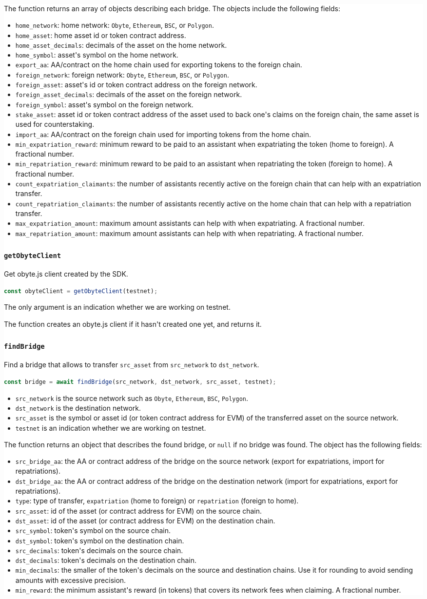 The function returns an array of objects describing each bridge. The objects include the following fields:
* `home_network`: home network: `Obyte`, `Ethereum`, `BSC`, or `Polygon`.
* `home_asset`: home asset id or token contract address.
* `home_asset_decimals`: decimals of the asset on the home network.
* `home_symbol`: asset's symbol on the home network.
* `export_aa`: AA/contract on the home chain used for exporting tokens to the foreign chain.
* `foreign_network`: foreign network: `Obyte`, `Ethereum`, `BSC`, or `Polygon`.
* `foreign_asset`: asset's id or token contract address on the foreign network.
* `foreign_asset_decimals`: decimals of the asset on the foreign network.
* `foreign_symbol`: asset's symbol on the foreign network.
* `stake_asset`: asset id or token contract address of the asset used to back one's claims on the foreign chain, the same asset is used for counterstaking.
* `import_aa`: AA/contract on the foreign chain used for importing tokens from the home chain.
* `min_expatriation_reward`: minimum reward to be paid to an assistant when expatriating the token (home to foreign). A fractional number.
* `min_repatriation_reward`: minimum reward to be paid to an assistant when repatriating the token (foreign to home). A fractional number.
* `count_expatriation_claimants`: the number of assistants recently active on the foreign chain that can help with an expatriation transfer.
* `count_repatriation_claimants`: the number of assistants recently active on the home chain that can help with a repatriation transfer.
* `max_expatriation_amount`: maximum amount assistants can help with when expatriating. A fractional number.
* `max_repatriation_amount`: maximum amount assistants can help with when repatriating. A fractional number.


### `getObyteClient`
Get obyte.js client created by the SDK.
```js
const obyteClient = getObyteClient(testnet);
```
The only argument is an indication whether we are working on testnet.

The function creates an obyte.js client if it hasn't created one yet, and returns it.


### `findBridge`
Find a bridge that allows to transfer `src_asset` from `src_network` to `dst_network`.
```js
const bridge = await findBridge(src_network, dst_network, src_asset, testnet);
```
* `src_network` is the source network such as `Obyte`, `Ethereum`, `BSC`, `Polygon`.
* `dst_network` is the destination network.
* `src_asset` is the symbol or asset id (or token contract address for EVM) of the transferred asset on the source network.
* `testnet` is an indication whether we are working on testnet.

The function returns an object that describes the found bridge, or `null` if no bridge was found. The object has the following fields:
* `src_bridge_aa`: the AA or contract address of the bridge on the source network (export for expatriations, import for repatriations).
* `dst_bridge_aa`: the AA or contract address of the bridge on the destination network (import for expatriations, export for repatriations).
* `type`: type of transfer, `expatriation` (home to foreign) or `repatriation` (foreign to home).
* `src_asset`: id of the asset (or contract address for EVM) on the source chain.
* `dst_asset`: id of the asset (or contract address for EVM) on the destination chain.
* `src_symbol`: token's symbol on the source chain.
* `dst_symbol`: token's symbol on the destination chain.
* `src_decimals`: token's decimals on the source chain.
* `dst_decimals`: token's decimals on the destination chain.
* `min_decimals`: the smaller of the token's decimals on the source and destination chains. Use it for rounding to avoid sending amounts with excessive precision.
* `min_reward`: the minimum assistant's reward (in tokens) that covers its network fees when claiming. A fractional number.